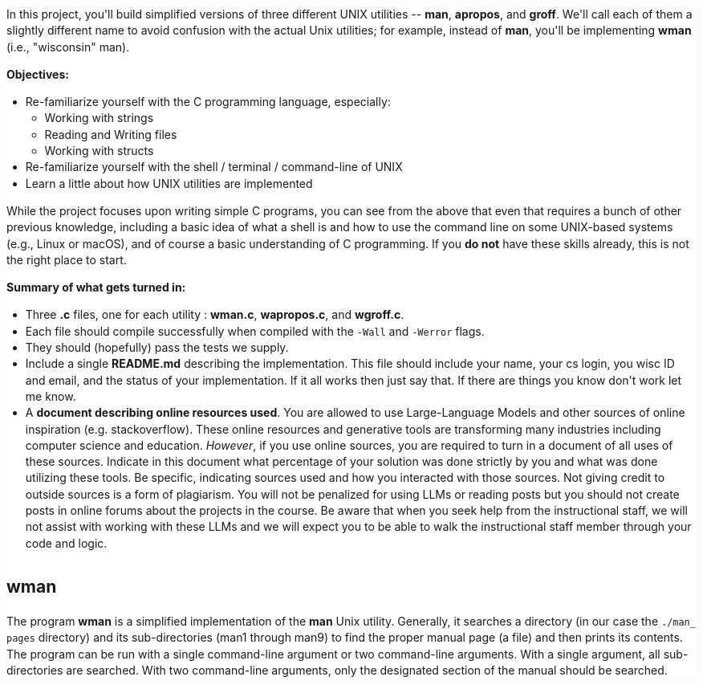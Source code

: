 In this project, you'll build simplified versions of three different UNIX
utilities -- **man**, **apropos**, and **groff**. We'll call each of them a
slightly different name to avoid confusion with the actual Unix utilities;
for example, instead of **man**, you'll be implementing **wman** (i.e.,
"wisconsin" man).

**Objectives:**

* Re-familiarize yourself with the C programming language, especially:
  * Working with strings
  * Reading and Writing files
  * Working with structs
* Re-familiarize yourself with the shell / terminal / command-line of UNIX
* Learn a little about how UNIX utilities are implemented

While the project focuses upon writing simple C programs, you can see from the
above that even that requires a bunch of other previous knowledge, including a
basic idea of what a shell is and how to use the command line on some
UNIX-based systems (e.g., Linux or macOS), and of course a basic understanding
of C programming. If you **do not** have these skills already, this is not
the right place to start.

**Summary of what gets turned in:**

* Three **.c** files, one for each utility : **wman.c**, **wapropos.c**, and
**wgroff.c**.
* Each file should compile successfully when compiled with the `-Wall` and
`-Werror` flags.
* They should (hopefully) pass the tests we supply.
* Include a single **README.md** describing the implementation. This file should
include your name, your cs login, you wisc ID and email, and the status of your
implementation. If it all works then just say that. If there are things you know
don't work let me know.
* A **document describing online resources used**.  You are allowed to use
Large-Language Models and other sources of online inspiration (e.g. stackoverflow).
These online resources and generative tools are transforming many industries
including computer science and education.  *However*, if you use online sources,
you are required to turn in a document of all uses of these sources.  Indicate in
this document what percentage of your solution was done strictly by you and
what was done utilizing these tools.  Be specific, indicating sources used and how
you interacted with those sources.  Not giving credit to outside sources is a
form of plagiarism.  You will not be penalized for using LLMs or reading posts but
you should not create posts in online forums about the projects in the course.
Be aware that when you seek help from the instructional staff, we will not
assist with working with these LLMs and we will expect you to be able to walk
the instructional staff member through your code and logic.

## wman

The program **wman** is a simplified implementation of the **man** Unix utility.
Generally, it searches a directory (in our case the `./man_pages` directory) and
its sub-directories (man1 through man9) to find the proper manual page (a file)
and then prints its contents.  The program can be run with a single command-line
argument or two command-line arguments.  With a single argument, all
sub-directories are searched.  With two command-line arguments, only the
designated section of the manual should be searched.
